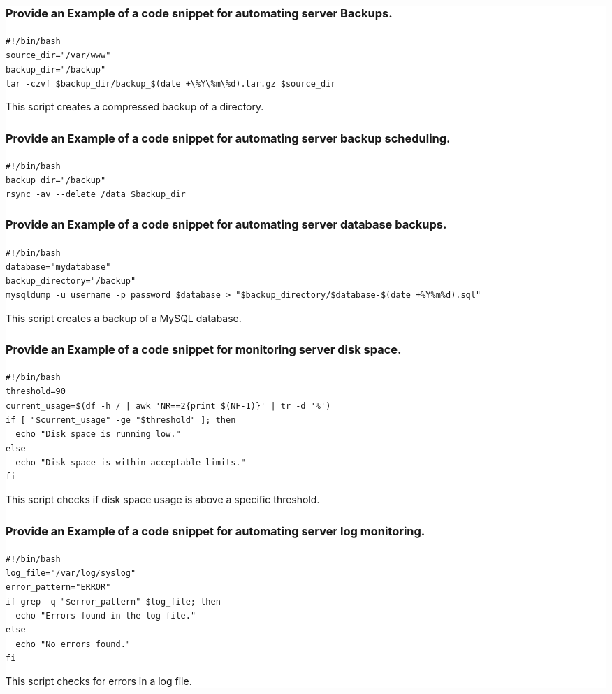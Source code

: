 ### Provide an Example of a code snippet for automating server Backups.

```shell
#!/bin/bash
source_dir="/var/www"
backup_dir="/backup"
tar -czvf $backup_dir/backup_$(date +\%Y\%m\%d).tar.gz $source_dir
```
This script creates a compressed backup of a directory.

### Provide an Example of a code snippet for automating server backup scheduling.

```shell
#!/bin/bash
backup_dir="/backup"
rsync -av --delete /data $backup_dir
```

### Provide an Example of a code snippet for automating server database backups.

```shell
#!/bin/bash
database="mydatabase"
backup_directory="/backup"
mysqldump -u username -p password $database > "$backup_directory/$database-$(date +%Y%m%d).sql"
```
This script creates a backup of a MySQL database.

### Provide an Example of a code snippet for monitoring server disk space.

```shell
#!/bin/bash
threshold=90
current_usage=$(df -h / | awk 'NR==2{print $(NF-1)}' | tr -d '%')
if [ "$current_usage" -ge "$threshold" ]; then
  echo "Disk space is running low."
else
  echo "Disk space is within acceptable limits."
fi
```
This script checks if disk space usage is above a specific threshold.

### Provide an Example of a code snippet for automating server log monitoring.

```shell
#!/bin/bash
log_file="/var/log/syslog"
error_pattern="ERROR"
if grep -q "$error_pattern" $log_file; then
  echo "Errors found in the log file."
else
  echo "No errors found."
fi
```
This script checks for errors in a log file.
